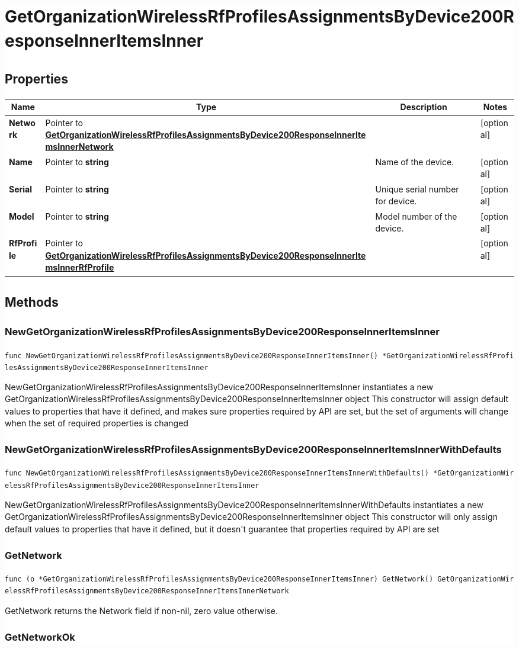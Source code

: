 # GetOrganizationWirelessRfProfilesAssignmentsByDevice200ResponseInnerItemsInner

## Properties

Name | Type | Description | Notes
------------ | ------------- | ------------- | -------------
**Network** | Pointer to [**GetOrganizationWirelessRfProfilesAssignmentsByDevice200ResponseInnerItemsInnerNetwork**](GetOrganizationWirelessRfProfilesAssignmentsByDevice200ResponseInnerItemsInnerNetwork.md) |  | [optional] 
**Name** | Pointer to **string** | Name of the device. | [optional] 
**Serial** | Pointer to **string** | Unique serial number for device. | [optional] 
**Model** | Pointer to **string** | Model number of the device. | [optional] 
**RfProfile** | Pointer to [**GetOrganizationWirelessRfProfilesAssignmentsByDevice200ResponseInnerItemsInnerRfProfile**](GetOrganizationWirelessRfProfilesAssignmentsByDevice200ResponseInnerItemsInnerRfProfile.md) |  | [optional] 

## Methods

### NewGetOrganizationWirelessRfProfilesAssignmentsByDevice200ResponseInnerItemsInner

`func NewGetOrganizationWirelessRfProfilesAssignmentsByDevice200ResponseInnerItemsInner() *GetOrganizationWirelessRfProfilesAssignmentsByDevice200ResponseInnerItemsInner`

NewGetOrganizationWirelessRfProfilesAssignmentsByDevice200ResponseInnerItemsInner instantiates a new GetOrganizationWirelessRfProfilesAssignmentsByDevice200ResponseInnerItemsInner object
This constructor will assign default values to properties that have it defined,
and makes sure properties required by API are set, but the set of arguments
will change when the set of required properties is changed

### NewGetOrganizationWirelessRfProfilesAssignmentsByDevice200ResponseInnerItemsInnerWithDefaults

`func NewGetOrganizationWirelessRfProfilesAssignmentsByDevice200ResponseInnerItemsInnerWithDefaults() *GetOrganizationWirelessRfProfilesAssignmentsByDevice200ResponseInnerItemsInner`

NewGetOrganizationWirelessRfProfilesAssignmentsByDevice200ResponseInnerItemsInnerWithDefaults instantiates a new GetOrganizationWirelessRfProfilesAssignmentsByDevice200ResponseInnerItemsInner object
This constructor will only assign default values to properties that have it defined,
but it doesn't guarantee that properties required by API are set

### GetNetwork

`func (o *GetOrganizationWirelessRfProfilesAssignmentsByDevice200ResponseInnerItemsInner) GetNetwork() GetOrganizationWirelessRfProfilesAssignmentsByDevice200ResponseInnerItemsInnerNetwork`

GetNetwork returns the Network field if non-nil, zero value otherwise.

### GetNetworkOk
